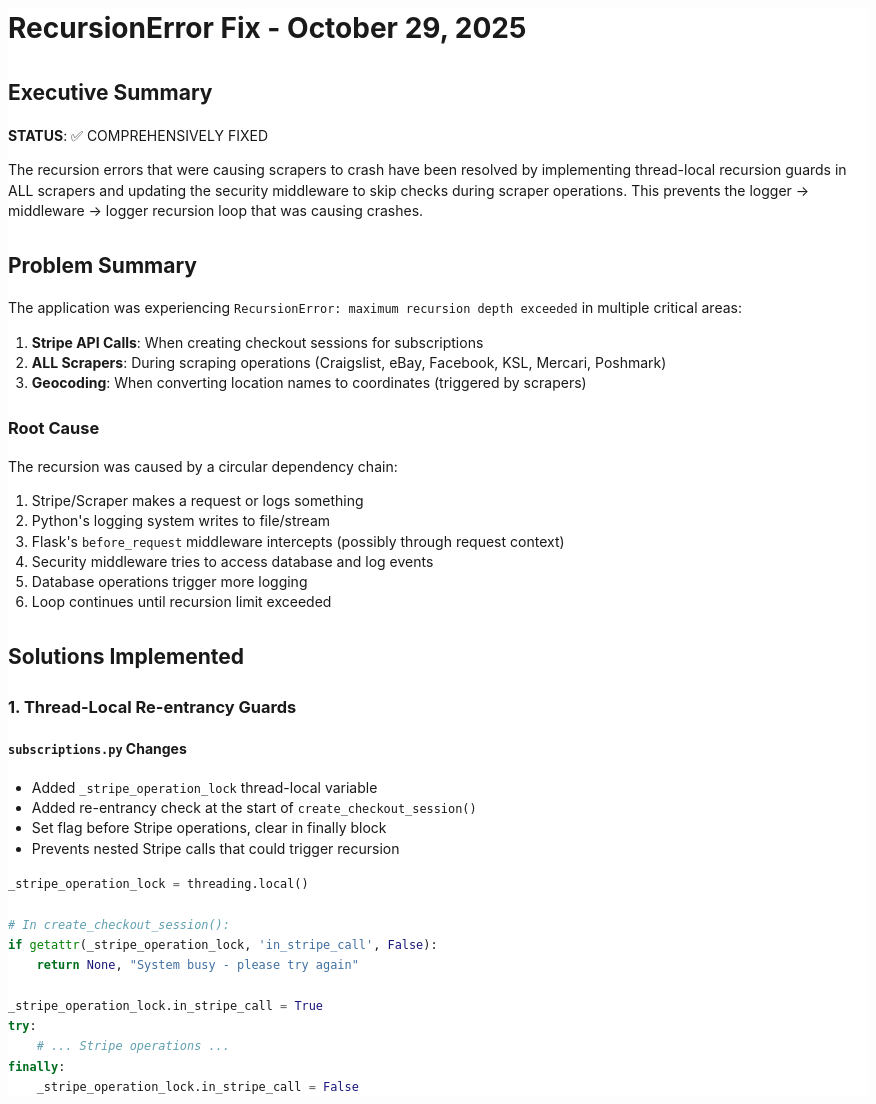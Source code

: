 # RecursionError Fix - October 29, 2025

## Executive Summary

**STATUS**: ✅ COMPREHENSIVELY FIXED

The recursion errors that were causing scrapers to crash have been resolved by implementing thread-local recursion guards in ALL scrapers and updating the security middleware to skip checks during scraper operations. This prevents the logger → middleware → logger recursion loop that was causing crashes.

## Problem Summary

The application was experiencing `RecursionError: maximum recursion depth exceeded` in multiple critical areas:

1. **Stripe API Calls**: When creating checkout sessions for subscriptions
2. **ALL Scrapers**: During scraping operations (Craigslist, eBay, Facebook, KSL, Mercari, Poshmark)
3. **Geocoding**: When converting location names to coordinates (triggered by scrapers)

### Root Cause

The recursion was caused by a circular dependency chain:
1. Stripe/Scraper makes a request or logs something
2. Python's logging system writes to file/stream
3. Flask's `before_request` middleware intercepts (possibly through request context)
4. Security middleware tries to access database and log events
5. Database operations trigger more logging
6. Loop continues until recursion limit exceeded

## Solutions Implemented

### 1. Thread-Local Re-entrancy Guards

#### `subscriptions.py` Changes
- Added `_stripe_operation_lock` thread-local variable
- Added re-entrancy check at the start of `create_checkout_session()`
- Set flag before Stripe operations, clear in finally block
- Prevents nested Stripe calls that could trigger recursion

```python
_stripe_operation_lock = threading.local()

# In create_checkout_session():
if getattr(_stripe_operation_lock, 'in_stripe_call', False):
    return None, "System busy - please try again"
    
_stripe_operation_lock.in_stripe_call = True
try:
    # ... Stripe operations ...
finally:
    _stripe_operation_lock.in_stripe_call = False
```

